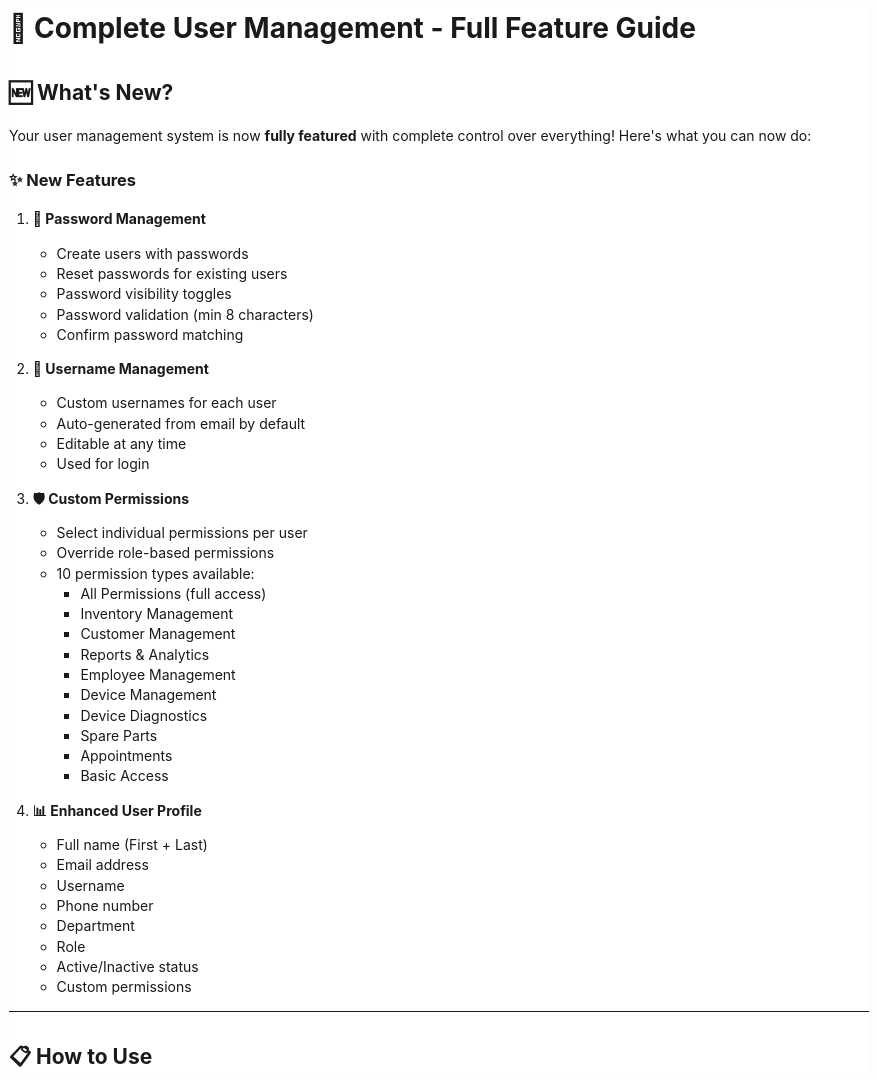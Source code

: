 # 🎉 Complete User Management - Full Feature Guide

## 🆕 What's New?

Your user management system is now **fully featured** with complete control over everything! Here's what you can now do:

### ✨ New Features

1. **🔐 Password Management**
   - Create users with passwords
   - Reset passwords for existing users
   - Password visibility toggles
   - Password validation (min 8 characters)
   - Confirm password matching

2. **👤 Username Management**
   - Custom usernames for each user
   - Auto-generated from email by default
   - Editable at any time
   - Used for login

3. **🛡️ Custom Permissions**
   - Select individual permissions per user
   - Override role-based permissions
   - 10 permission types available:
     - All Permissions (full access)
     - Inventory Management
     - Customer Management
     - Reports & Analytics
     - Employee Management
     - Device Management
     - Device Diagnostics
     - Spare Parts
     - Appointments
     - Basic Access

4. **📊 Enhanced User Profile**
   - Full name (First + Last)
   - Email address
   - Username
   - Phone number
   - Department
   - Role
   - Active/Inactive status
   - Custom permissions

---

## 📋 How to Use
